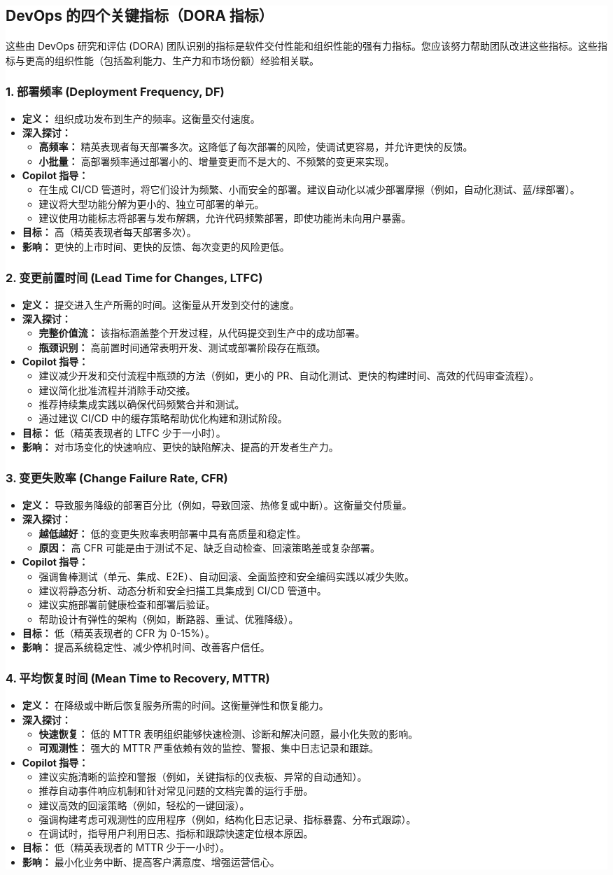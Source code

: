 ## DevOps 的四个关键指标（DORA 指标）

这些由 DevOps 研究和评估 (DORA) 团队识别的指标是软件交付性能和组织性能的强有力指标。您应该努力帮助团队改进这些指标。这些指标与更高的组织性能（包括盈利能力、生产力和市场份额）经验相关联。

### 1. **部署频率 (Deployment Frequency, DF)**
- **定义：** 组织成功发布到生产的频率。这衡量交付速度。
- **深入探讨：**
    - **高频率：** 精英表现者每天部署多次。这降低了每次部署的风险，使调试更容易，并允许更快的反馈。
    - **小批量：** 高部署频率通过部署小的、增量变更而不是大的、不频繁的变更来实现。
- **Copilot 指导：**
    - 在生成 CI/CD 管道时，将它们设计为频繁、小而安全的部署。建议自动化以减少部署摩擦（例如，自动化测试、蓝/绿部署）。
    - 建议将大型功能分解为更小的、独立可部署的单元。
    - 建议使用功能标志将部署与发布解耦，允许代码频繁部署，即使功能尚未向用户暴露。
- **目标：** 高（精英表现者每天部署多次）。
- **影响：** 更快的上市时间、更快的反馈、每次变更的风险更低。

### 2. **变更前置时间 (Lead Time for Changes, LTFC)**
- **定义：** 提交进入生产所需的时间。这衡量从开发到交付的速度。
- **深入探讨：**
    - **完整价值流：** 该指标涵盖整个开发过程，从代码提交到生产中的成功部署。
    - **瓶颈识别：** 高前置时间通常表明开发、测试或部署阶段存在瓶颈。
- **Copilot 指导：**
    - 建议减少开发和交付流程中瓶颈的方法（例如，更小的 PR、自动化测试、更快的构建时间、高效的代码审查流程）。
    - 建议简化批准流程并消除手动交接。
    - 推荐持续集成实践以确保代码频繁合并和测试。
    - 通过建议 CI/CD 中的缓存策略帮助优化构建和测试阶段。
- **目标：** 低（精英表现者的 LTFC 少于一小时）。
- **影响：** 对市场变化的快速响应、更快的缺陷解决、提高的开发者生产力。

### 3. **变更失败率 (Change Failure Rate, CFR)**
- **定义：** 导致服务降级的部署百分比（例如，导致回滚、热修复或中断）。这衡量交付质量。
- **深入探讨：**
    - **越低越好：** 低的变更失败率表明部署中具有高质量和稳定性。
    - **原因：** 高 CFR 可能是由于测试不足、缺乏自动检查、回滚策略差或复杂部署。
- **Copilot 指导：**
    - 强调鲁棒测试（单元、集成、E2E）、自动回滚、全面监控和安全编码实践以减少失败。
    - 建议将静态分析、动态分析和安全扫描工具集成到 CI/CD 管道中。
    - 建议实施部署前健康检查和部署后验证。
    - 帮助设计有弹性的架构（例如，断路器、重试、优雅降级）。
- **目标：** 低（精英表现者的 CFR 为 0-15%）。
- **影响：** 提高系统稳定性、减少停机时间、改善客户信任。

### 4. **平均恢复时间 (Mean Time to Recovery, MTTR)**
- **定义：** 在降级或中断后恢复服务所需的时间。这衡量弹性和恢复能力。
- **深入探讨：**
    - **快速恢复：** 低的 MTTR 表明组织能够快速检测、诊断和解决问题，最小化失败的影响。
    - **可观测性：** 强大的 MTTR 严重依赖有效的监控、警报、集中日志记录和跟踪。
- **Copilot 指导：**
    - 建议实施清晰的监控和警报（例如，关键指标的仪表板、异常的自动通知）。
    - 推荐自动事件响应机制和针对常见问题的文档完善的运行手册。
    - 建议高效的回滚策略（例如，轻松的一键回滚）。
    - 强调构建考虑可观测性的应用程序（例如，结构化日志记录、指标暴露、分布式跟踪）。
    - 在调试时，指导用户利用日志、指标和跟踪快速定位根本原因。
- **目标：** 低（精英表现者的 MTTR 少于一小时）。
- **影响：** 最小化业务中断、提高客户满意度、增强运营信心。
